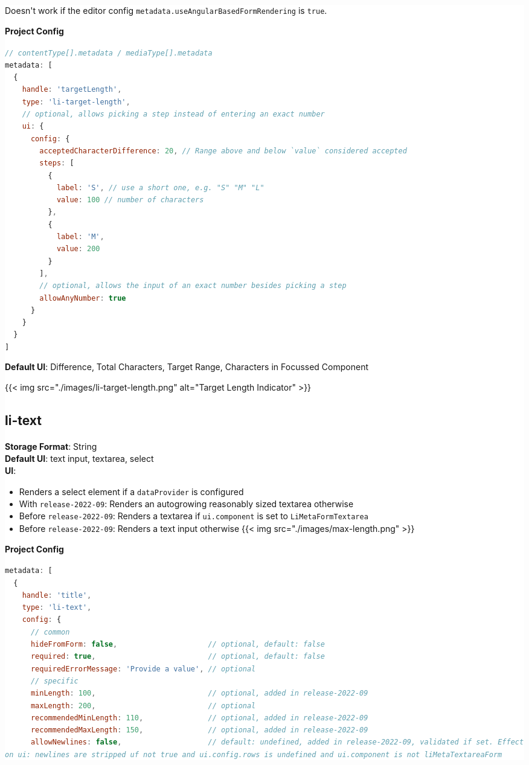Doesn't work if the editor config `metadata.useAngularBasedFormRendering` is `true`.

**Project Config**
```js
// contentType[].metadata / mediaType[].metadata
metadata: [
  {
    handle: 'targetLength',
    type: 'li-target-length',
    // optional, allows picking a step instead of entering an exact number
    ui: {
      config: {
        acceptedCharacterDifference: 20, // Range above and below `value` considered accepted
        steps: [
          {
            label: 'S', // use a short one, e.g. "S" "M" "L"
            value: 100 // number of characters
          },
          {
            label: 'M',
            value: 200
          }
        ],
        // optional, allows the input of an exact number besides picking a step
        allowAnyNumber: true
      }
    }
  }
]
```

**Default UI**: Difference, Total Characters, Target Range, Characters in Focussed Component

{{< img src="./images/li-target-length.png" alt="Target Length Indicator" >}}

## li-text
**Storage Format**: String\
**Default UI**: text input, textarea, select\
**UI**:
  * Renders a select element if a `dataProvider` is configured
  * With `release-2022-09`: Renders an autogrowing reasonably sized textarea otherwise
  * Before `release-2022-09`: Renders a textarea if `ui.component` is set to `LiMetaFormTextarea`
  * Before `release-2022-09`: Renders a text input otherwise {{< img src="./images/max-length.png" >}}

**Project Config**
```js
metadata: [
  {
    handle: 'title',
    type: 'li-text',
    config: {
      // common
      hideFromForm: false,                     // optional, default: false
      required: true,                          // optional, default: false
      requiredErrorMessage: 'Provide a value', // optional
      // specific
      minLength: 100,                          // optional, added in release-2022-09
      maxLength: 200,                          // optional
      recommendedMinLength: 110,               // optional, added in release-2022-09
      recommendedMaxLength: 150,               // optional, added in release-2022-09
      allowNewlines: false,                    // default: undefined, added in release-2022-09, validated if set. Effect on ui: newlines are stripped uf not true and ui.config.rows is undefined and ui.component is not liMetaTextareaForm
```